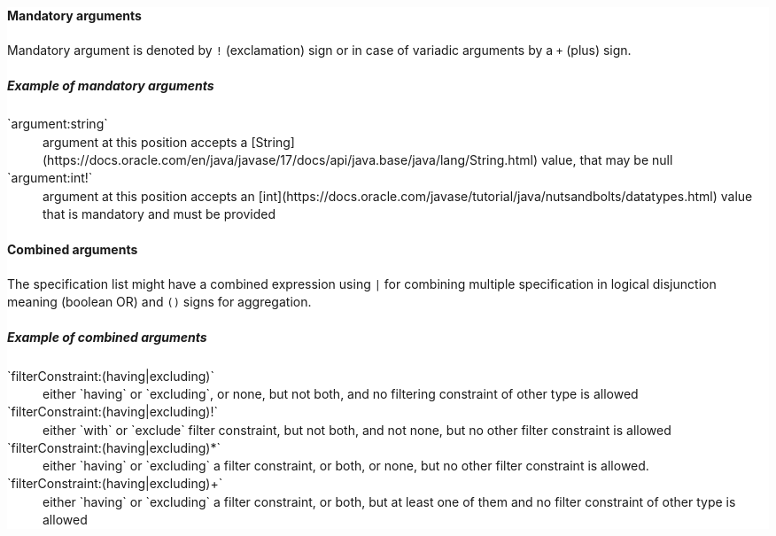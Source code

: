 </Note>

#### Mandatory arguments

Mandatory argument is denoted by `!` (exclamation) sign or in case of variadic arguments by a `+` (plus) sign.

<Note type="info">

<NoteTitle toggles="false">

##### Example of mandatory arguments
</NoteTitle>

<dl>
  <dt>`argument:string`</dt>
  <dd>
    argument at this position accepts a [String](https://docs.oracle.com/en/java/javase/17/docs/api/java.base/java/lang/String.html)
    value, that may be null
  </dd>
  <dt>`argument:int!`</dt>
  <dd>
    argument at this position accepts an [int](https://docs.oracle.com/javase/tutorial/java/nutsandbolts/datatypes.html)
    value that is mandatory and must be provided
  </dd>
</dl>

</Note>

#### Combined arguments

The specification list might have a combined expression using `|` for combining multiple specification in logical 
disjunction meaning (boolean OR) and `()` signs for aggregation.

<Note type="info">

<NoteTitle toggles="false">

##### Example of combined arguments
</NoteTitle>

<dl>
  <dt>`filterConstraint:(having|excluding)`</dt>
  <dd>
    either `having` or `excluding`, or none, but not both, and no filtering constraint of other type 
    is allowed
  </dd>
  <dt>`filterConstraint:(having|excluding)!`</dt>
  <dd>
    either `with` or `exclude` filter constraint, but not both, and not none, but no other filter constraint is allowed
  </dd>
  <dt>`filterConstraint:(having|excluding)*`</dt>
  <dd>
    either `having` or `excluding` a filter constraint, or both, or none, but no other filter constraint is allowed.
  </dd>
  <dt>`filterConstraint:(having|excluding)+`</dt>
  <dd>
    either `having` or `excluding` a filter constraint, or both, but at least one of them and no filter constraint 
    of other type is allowed
  </dd>
</dl>
